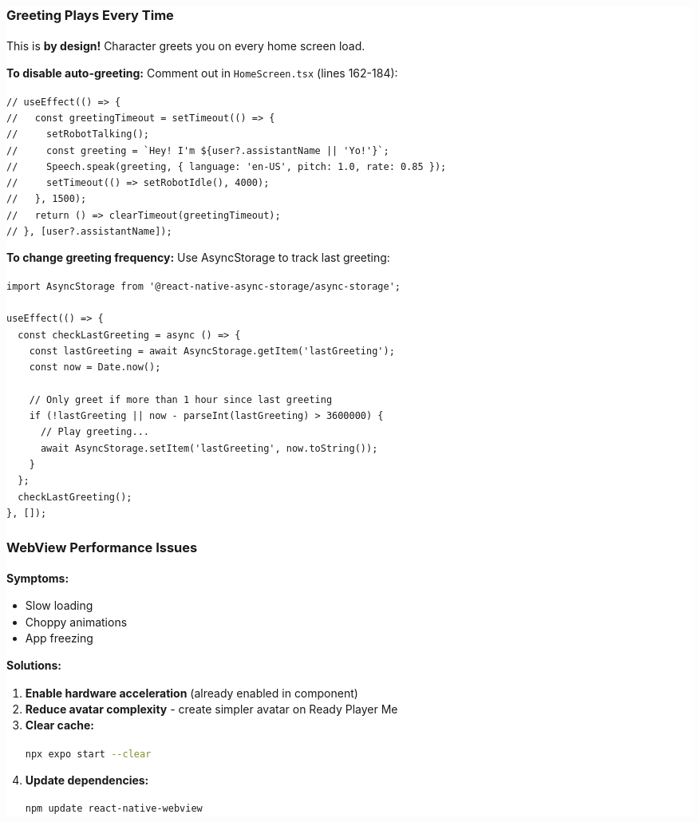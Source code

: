 ### Greeting Plays Every Time

This is **by design!** Character greets you on every home screen load.

**To disable auto-greeting:**
Comment out in `HomeScreen.tsx` (lines 162-184):
```tsx
// useEffect(() => {
//   const greetingTimeout = setTimeout(() => {
//     setRobotTalking();
//     const greeting = `Hey! I'm ${user?.assistantName || 'Yo!'}`;
//     Speech.speak(greeting, { language: 'en-US', pitch: 1.0, rate: 0.85 });
//     setTimeout(() => setRobotIdle(), 4000);
//   }, 1500);
//   return () => clearTimeout(greetingTimeout);
// }, [user?.assistantName]);
```

**To change greeting frequency:**
Use AsyncStorage to track last greeting:
```tsx
import AsyncStorage from '@react-native-async-storage/async-storage';

useEffect(() => {
  const checkLastGreeting = async () => {
    const lastGreeting = await AsyncStorage.getItem('lastGreeting');
    const now = Date.now();

    // Only greet if more than 1 hour since last greeting
    if (!lastGreeting || now - parseInt(lastGreeting) > 3600000) {
      // Play greeting...
      await AsyncStorage.setItem('lastGreeting', now.toString());
    }
  };
  checkLastGreeting();
}, []);
```

### WebView Performance Issues

**Symptoms:**
- Slow loading
- Choppy animations
- App freezing

**Solutions:**
1. **Enable hardware acceleration** (already enabled in component)
2. **Reduce avatar complexity** - create simpler avatar on Ready Player Me
3. **Clear cache:**
   ```bash
   npx expo start --clear
   ```
4. **Update dependencies:**
   ```bash
   npm update react-native-webview
   ```
